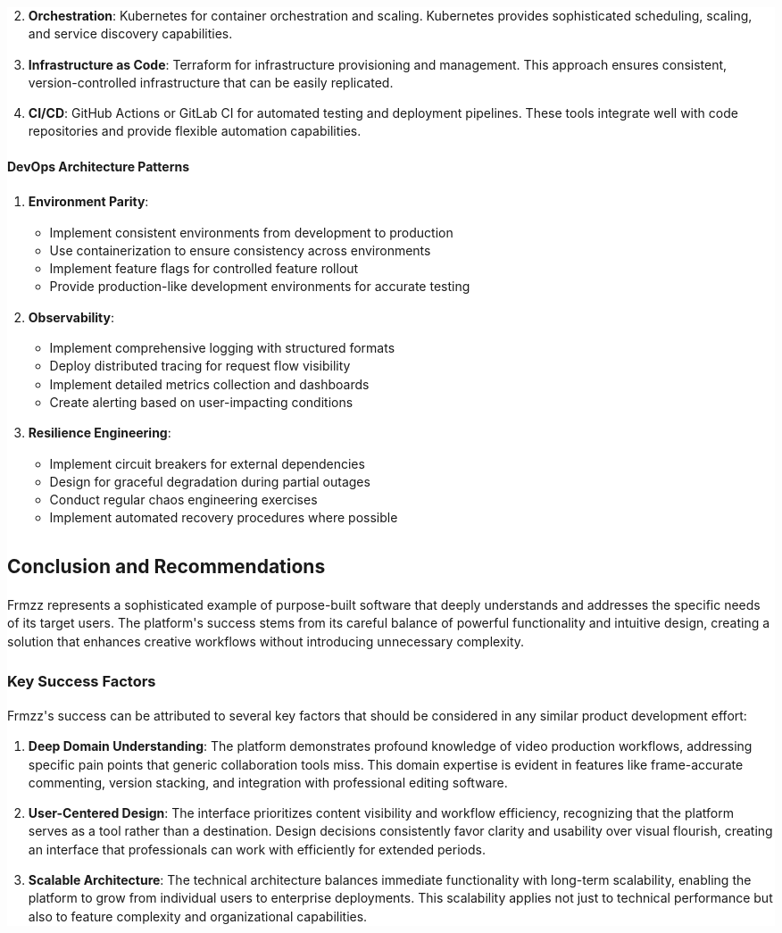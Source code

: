 2. **Orchestration**: Kubernetes for container orchestration and scaling. Kubernetes provides sophisticated scheduling, scaling, and service discovery capabilities.

3. **Infrastructure as Code**: Terraform for infrastructure provisioning and management. This approach ensures consistent, version-controlled infrastructure that can be easily replicated.

4. **CI/CD**: GitHub Actions or GitLab CI for automated testing and deployment pipelines. These tools integrate well with code repositories and provide flexible automation capabilities.

#### DevOps Architecture Patterns

1. **Environment Parity**:
   - Implement consistent environments from development to production
   - Use containerization to ensure consistency across environments
   - Implement feature flags for controlled feature rollout
   - Provide production-like development environments for accurate testing

2. **Observability**:
   - Implement comprehensive logging with structured formats
   - Deploy distributed tracing for request flow visibility
   - Implement detailed metrics collection and dashboards
   - Create alerting based on user-impacting conditions

3. **Resilience Engineering**:
   - Implement circuit breakers for external dependencies
   - Design for graceful degradation during partial outages
   - Conduct regular chaos engineering exercises
   - Implement automated recovery procedures where possible

## Conclusion and Recommendations

Frmzz represents a sophisticated example of purpose-built software that deeply understands and addresses the specific needs of its target users. The platform's success stems from its careful balance of powerful functionality and intuitive design, creating a solution that enhances creative workflows without introducing unnecessary complexity.

### Key Success Factors

Frmzz's success can be attributed to several key factors that should be considered in any similar product development effort:

1. **Deep Domain Understanding**: The platform demonstrates profound knowledge of video production workflows, addressing specific pain points that generic collaboration tools miss. This domain expertise is evident in features like frame-accurate commenting, version stacking, and integration with professional editing software.

2. **User-Centered Design**: The interface prioritizes content visibility and workflow efficiency, recognizing that the platform serves as a tool rather than a destination. Design decisions consistently favor clarity and usability over visual flourish, creating an interface that professionals can work with efficiently for extended periods.

3. **Scalable Architecture**: The technical architecture balances immediate functionality with long-term scalability, enabling the platform to grow from individual users to enterprise deployments. This scalability applies not just to technical performance but also to feature complexity and organizational capabilities.
